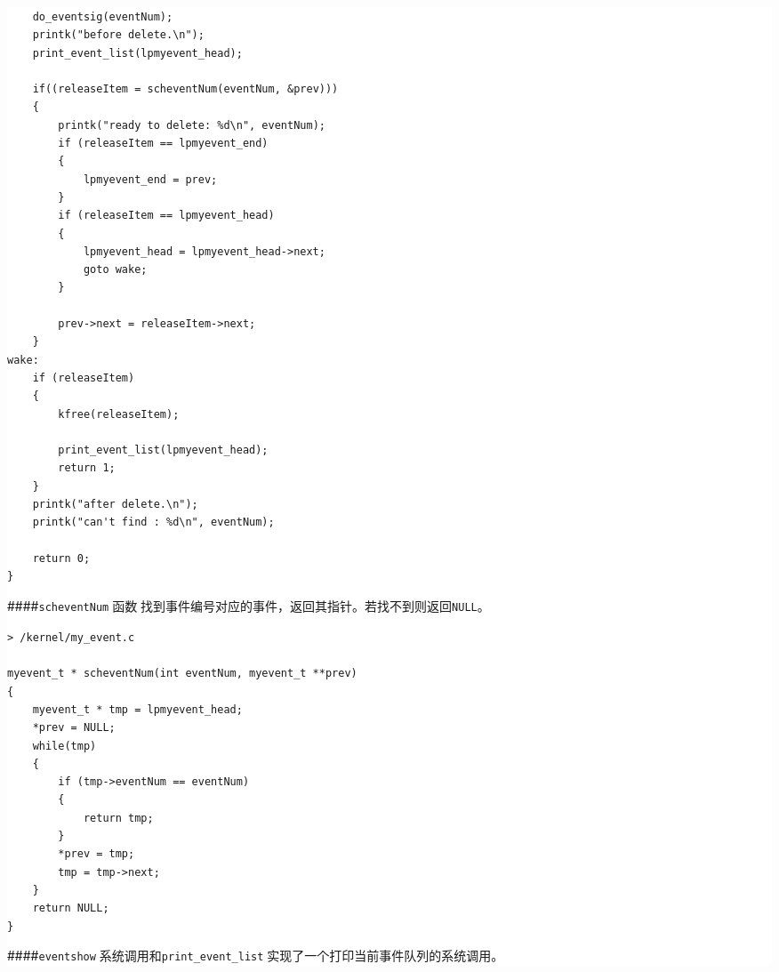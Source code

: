 		do_eventsig(eventNum);
		printk("before delete.\n");
		print_event_list(lpmyevent_head);
	
		if((releaseItem = scheventNum(eventNum, &prev)))
		{
			printk("ready to delete: %d\n", eventNum);
			if (releaseItem == lpmyevent_end)
			{
				lpmyevent_end = prev;
			}
			if (releaseItem == lpmyevent_head)
			{
				lpmyevent_head = lpmyevent_head->next;
				goto wake;
			}
	
			prev->next = releaseItem->next;
		}
	wake:
		if (releaseItem)
		{
			kfree(releaseItem);
	
			print_event_list(lpmyevent_head);
			return 1;
		}
		printk("after delete.\n");
		printk("can't find : %d\n", eventNum);
	
		return 0;
	}

####`scheventNum` 函数
找到事件编号对应的事件，返回其指针。若找不到则返回`NULL`。
	
	> /kernel/my_event.c
		
	myevent_t * scheventNum(int eventNum, myevent_t **prev)
	{
		myevent_t * tmp = lpmyevent_head;
		*prev = NULL;
		while(tmp)
		{
			if (tmp->eventNum == eventNum)
			{
				return tmp;
			}
			*prev = tmp;
			tmp = tmp->next;
		}
		return NULL;
	}

####`eventshow` 系统调用和`print_event_list`
实现了一个打印当前事件队列的系统调用。
